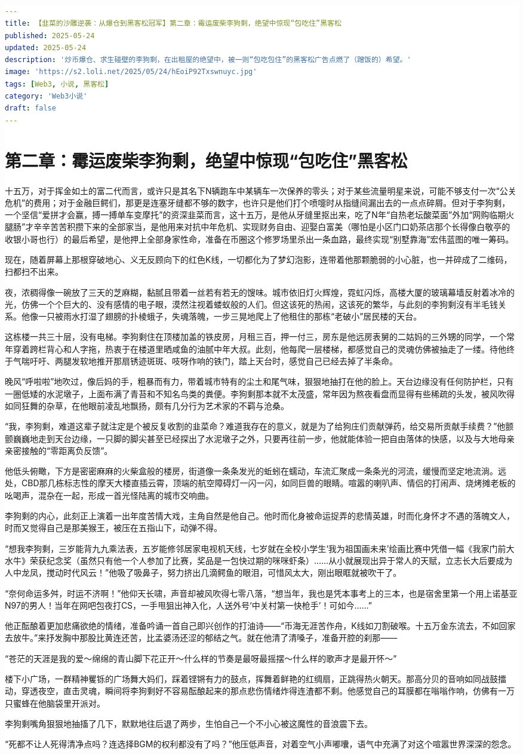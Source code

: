 ```yaml
---
title: 【韭菜的沙雕逆袭：从爆仓到黑客松冠军】第二章：霉运废柴李狗剩，绝望中惊现“包吃住”黑客松
published: 2025-05-24
updated: 2025-05-24
description: '炒币爆仓、求生碰壁的李狗剩，在出租屋的绝望中，被一则“包吃包住”的黑客松广告点燃了（蹭饭的）希望。'
image: 'https://s2.loli.net/2025/05/24/hEoiP92Txswnuyc.jpg'
tags: [Web3, 小说, 黑客松]
category: 'Web3小说'
draft: false
---
```


# 第二章：霉运废柴李狗剩，绝望中惊现“包吃住”黑客松

十五万，对于挥金如土的富二代而言，或许只是其名下N辆跑车中某辆车一次保养的零头；对于某些流量明星来说，可能不够支付一次“公关危机”的费用；对于金融巨鳄们，那更是连塞牙缝都不够的数字，也许只是他们打个喷嚏时从指缝间漏出去的一点点碎屑。但对于李狗剩，一个坚信“爱拼才会赢，搏一搏单车变摩托”的资深韭菜而言，这十五万，是他从牙缝里抠出来，吃了N年“自热老坛酸菜面”外加“网购临期火腿肠”才辛辛苦苦积攒下来的全部家当，是他用来对抗中年危机、实现财务自由、迎娶白富美（哪怕是小区门口奶茶店那个长得像白敬亭的收银小哥也行）的最后希望，是他押上全部身家性命，准备在币圈这个修罗场里杀出一条血路，最终实现“别墅靠海”宏伟蓝图的唯一筹码。

现在，随着屏幕上那根穿破地心、义无反顾向下的红色K线，一切都化为了梦幻泡影，连带着他那颗脆弱的小心脏，也一并碎成了二维码，扫都扫不出来。

夜，浓稠得像一碗放了三天的芝麻糊，黏腻且带着一丝若有若无的馊味。城市依旧灯火辉煌，霓虹闪烁，高楼大厦的玻璃幕墙反射着冰冷的光，仿佛一个个巨大的、没有感情的电子眼，漠然注视着蝼蚁般的人们。但这该死的热闹，这该死的繁华，与此刻的李狗剩沒有半毛钱关系。他像一只被雨水打湿了翅膀的扑棱蛾子，失魂落魄，一步三晃地爬上了他租住的那栋“老破小”居民楼的天台。

这栋楼一共三十层，没有电梯。李狗剩住在顶楼加盖的铁皮房，月租三百，押一付三，房东是他远房表舅的二姑妈的三外甥的同学，一个常年穿着跨栏背心和人字拖，热衷于在楼道里晒咸鱼的油腻中年大叔。此刻，他每爬一层楼梯，都感觉自己的灵魂仿佛被抽走了一缕。待他终于气喘吁吁、两腿发软地推开那扇锈迹斑斑、吱呀作响的铁门，踏上天台时，感觉自己已经去掉了半条命。

晚风“呼啦啦”地吹过，像后妈的手，粗暴而有力，带着城市特有的尘土和尾气味，狠狠地抽打在他的脸上。天台边缘没有任何防护栏，只有一圈低矮的水泥墩子，上面布满了青苔和不知名鸟类的粪便。李狗剩那本就不太茂盛，常年因为熬夜看盘而显得有些稀疏的头发，被风吹得如同狂舞的杂草，在他眼前凌乱地飘扬，颇有几分行为艺术家的不羁与沧桑。

“我，李狗剩，难道这辈子就注定是个被反复收割的韭菜命？难道我存在的意义，就是为了给狗庄们贡献弹药，给交易所贡献手续费？”他颤颤巍巍地走到天台边缘，一只脚的脚尖甚至已经探出了水泥墩子之外，只要再往前一步，他就能体验一把自由落体的快感，以及与大地母亲亲密接触的“零距离负反馈”。

他低头俯瞰，下方是密密麻麻的火柴盒般的楼房，街道像一条条发光的蚯蚓在蠕动，车流汇聚成一条条光的河流，缓慢而坚定地流淌。远处，CBD那几栋标志性的摩天大楼直插云霄，顶端的航空障碍灯一闪一闪，如同巨兽的眼睛。喧嚣的喇叭声、情侣的打闹声、烧烤摊老板的吆喝声，混杂在一起，形成一首光怪陆离的城市交响曲。

李狗剩的内心，此刻正上演着一出年度苦情大戏，主角自然是他自己。他时而化身被命运捉弄的悲情英雄，时而化身怀才不遇的落魄文人，时而又觉得自己是那美猴王，被压在五指山下，动弹不得。

“想我李狗剩，三岁能背九九乘法表，五岁能修邻居家电视机天线，七岁就在全校小学生‘我为祖国画未来’绘画比赛中凭借一幅《我家门前大水牛》荣获纪念奖（虽然只有他一个人参加了比赛，奖品是一包快过期的咪咪虾条）……从小就展现出异于常人的天赋，立志长大后要成为人中龙凤，搅动时代风云！”他吸了吸鼻子，努力挤出几滴鳄鱼的眼泪，可惜风太大，刚出眼眶就被吹干了。

“奈何命运多舛，时运不济啊！”他仰天长啸，声音却被风吹得七零八落，“想当年，我也是凭本事考上的三本，也是宿舍里第一个用上诺基亚N97的男人！当年在网吧包夜打CS，一手甩狙出神入化，人送外号‘中关村第一快枪手’！可如今……”

他正酝酿着更加悲痛欲绝的情绪，准备吟诵一首自己即兴创作的打油诗——“币海无涯苦作舟，K线如刀割破喉。十五万金东流去，不如回家去放牛。”来抒发胸中那股比黄连还苦，比孟婆汤还涩的郁结之气。就在他清了清嗓子，准备开腔的刹那——

“苍茫的天涯是我的爱～绵绵的青山脚下花正开～什么样的节奏是最呀最摇摆～什么样的歌声才是最开怀～”

楼下小广场，一群精神矍铄的广场舞大妈们，踩着铿锵有力的鼓点，挥舞着鲜艳的红绸扇，正跳得热火朝天。那高分贝的音响如同战鼓擂动，穿透夜空，直击灵魂，瞬间将李狗剩好不容易酝酿起来的那点悲伤情绪炸得连渣都不剩。他感觉自己的耳膜都在嗡嗡作响，仿佛有一万只蜜蜂在他脑袋里开派对。

李狗剩嘴角狠狠地抽搐了几下，默默地往后退了两步，生怕自己一个不小心被这魔性的音浪震下去。

“死都不让人死得清净点吗？连选择BGM的权利都没有了吗？”他压低声音，对着空气小声嘟囔，语气中充满了对这个喧嚣世界深深的怨念。

